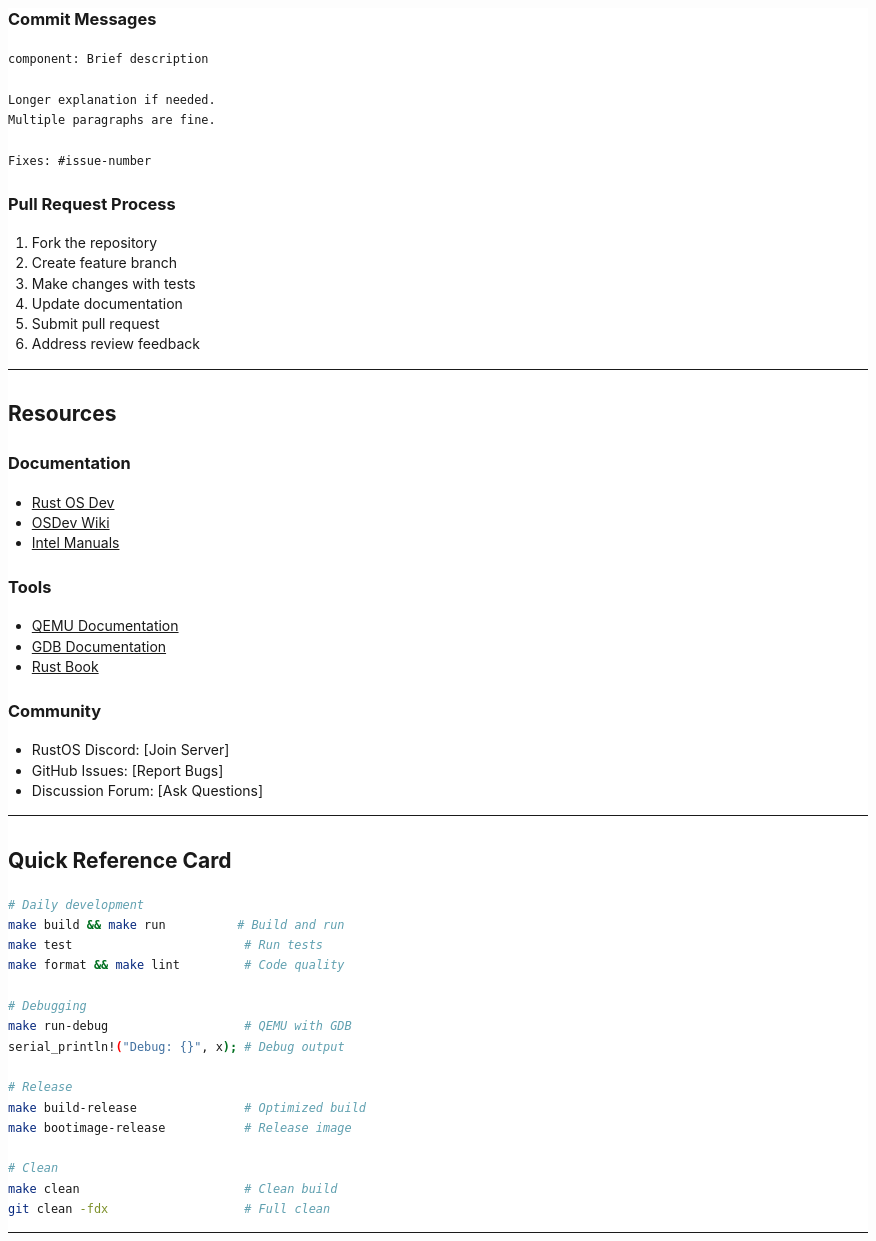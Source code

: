 ### Commit Messages

```
component: Brief description

Longer explanation if needed.
Multiple paragraphs are fine.

Fixes: #issue-number
```

### Pull Request Process

1. Fork the repository
2. Create feature branch
3. Make changes with tests
4. Update documentation
5. Submit pull request
6. Address review feedback

---

## Resources

### Documentation
- [Rust OS Dev](https://os.phil-opp.com/)
- [OSDev Wiki](https://wiki.osdev.org/)
- [Intel Manuals](https://software.intel.com/content/www/us/en/develop/articles/intel-sdm.html)

### Tools
- [QEMU Documentation](https://www.qemu.org/documentation/)
- [GDB Documentation](https://www.gnu.org/software/gdb/documentation/)
- [Rust Book](https://doc.rust-lang.org/book/)

### Community
- RustOS Discord: [Join Server]
- GitHub Issues: [Report Bugs]
- Discussion Forum: [Ask Questions]

---

## Quick Reference Card

```bash
# Daily development
make build && make run          # Build and run
make test                        # Run tests
make format && make lint         # Code quality

# Debugging
make run-debug                   # QEMU with GDB
serial_println!("Debug: {}", x); # Debug output

# Release
make build-release               # Optimized build
make bootimage-release           # Release image

# Clean
make clean                       # Clean build
git clean -fdx                   # Full clean
```

---
